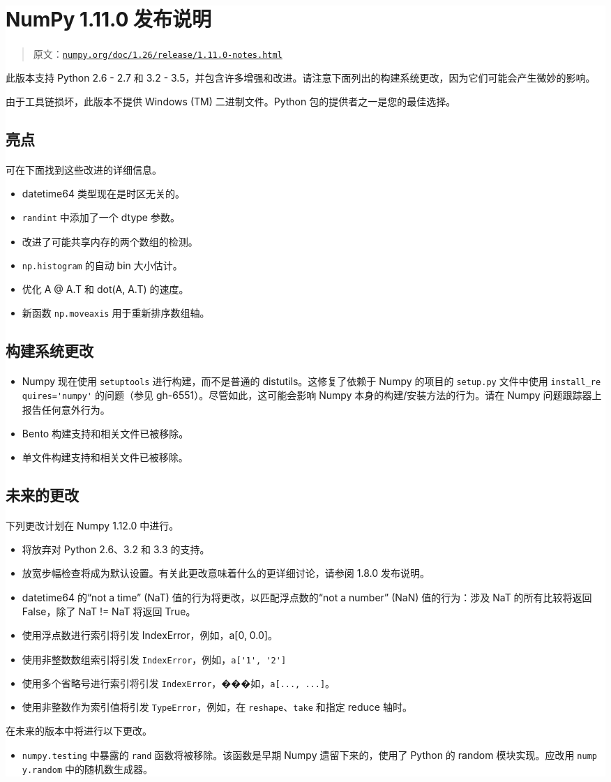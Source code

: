 # NumPy 1.11.0 发布说明

> 原文：[`numpy.org/doc/1.26/release/1.11.0-notes.html`](https://numpy.org/doc/1.26/release/1.11.0-notes.html)

此版本支持 Python 2.6 - 2.7 和 3.2 - 3.5，并包含许多增强和改进。请注意下面列出的构建系统更改，因为它们可能会产生微妙的影响。

由于工具链损坏，此版本不提供 Windows (TM) 二进制文件。Python 包的提供者之一是您的最佳选择。

## 亮点

可在下面找到这些改进的详细信息。

+   datetime64 类型现在是时区无关的。

+   `randint` 中添加了一个 dtype 参数。

+   改进了可能共享内存的两个数组的检测。

+   `np.histogram` 的自动 bin 大小估计。

+   优化 A @ A.T 和 dot(A, A.T) 的速度。

+   新函数 `np.moveaxis` 用于重新排序数组轴。

## 构建系统更改

+   Numpy 现在使用 `setuptools` 进行构建，而不是普通的 distutils。这修复了依赖于 Numpy 的项目的 `setup.py` 文件中使用 `install_requires='numpy'` 的问题（参见 gh-6551）。尽管如此，这可能会影响 Numpy 本身的构建/安装方法的行为。请在 Numpy 问题跟踪器上报告任何意外行为。

+   Bento 构建支持和相关文件已被移除。

+   单文件构建支持和相关文件已被移除。

## 未来的更改

下列更改计划在 Numpy 1.12.0 中进行。

+   将放弃对 Python 2.6、3.2 和 3.3 的支持。

+   放宽步幅检查将成为默认设置。有关此更改意味着什么的更详细讨论，请参阅 1.8.0 发布说明。

+   datetime64 的“not a time” (NaT) 值的行为将更改，以匹配浮点数的“not a number” (NaN) 值的行为：涉及 NaT 的所有比较将返回 False，除了 NaT != NaT 将返回 True。

+   使用浮点数进行索引将引发 IndexError，例如，a[0, 0.0]。

+   使用非整数数组索引将引发 `IndexError`，例如，`a['1', '2']`

+   使用多个省略号进行索引将引发 `IndexError`，���如，`a[..., ...]`。

+   使用非整数作为索引值将引发 `TypeError`，例如，在 `reshape`、`take` 和指定 reduce 轴时。

在未来的版本中将进行以下更改。

+   `numpy.testing` 中暴露的 `rand` 函数将被移除。该函数是早期 Numpy 遗留下来的，使用了 Python 的 random 模块实现。应改用 `numpy.random` 中的随机数生成器。
